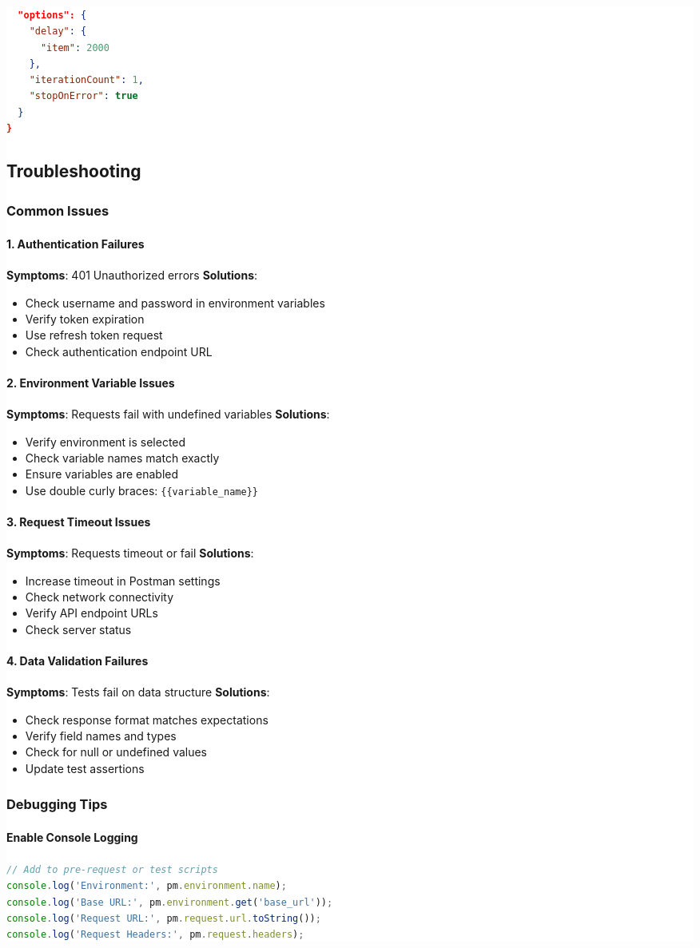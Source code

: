 ```json
  "options": {
    "delay": {
      "item": 2000
    },
    "iterationCount": 1,
    "stopOnError": true
  }
}
```

## Troubleshooting

### Common Issues

#### 1. Authentication Failures
**Symptoms**: 401 Unauthorized errors
**Solutions**:
- Check username and password in environment variables
- Verify token expiration
- Use refresh token request
- Check authentication endpoint URL

#### 2. Environment Variable Issues
**Symptoms**: Requests fail with undefined variables
**Solutions**:
- Verify environment is selected
- Check variable names match exactly
- Ensure variables are enabled
- Use double curly braces: `{{variable_name}}`

#### 3. Request Timeout Issues
**Symptoms**: Requests timeout or fail
**Solutions**:
- Increase timeout in Postman settings
- Check network connectivity
- Verify API endpoint URLs
- Check server status

#### 4. Data Validation Failures
**Symptoms**: Tests fail on data structure
**Solutions**:
- Check response format matches expectations
- Verify field names and types
- Check for null or undefined values
- Update test assertions

### Debugging Tips

#### Enable Console Logging
```javascript
// Add to pre-request or test scripts
console.log('Environment:', pm.environment.name);
console.log('Base URL:', pm.environment.get('base_url'));
console.log('Request URL:', pm.request.url.toString());
console.log('Request Headers:', pm.request.headers);
```
